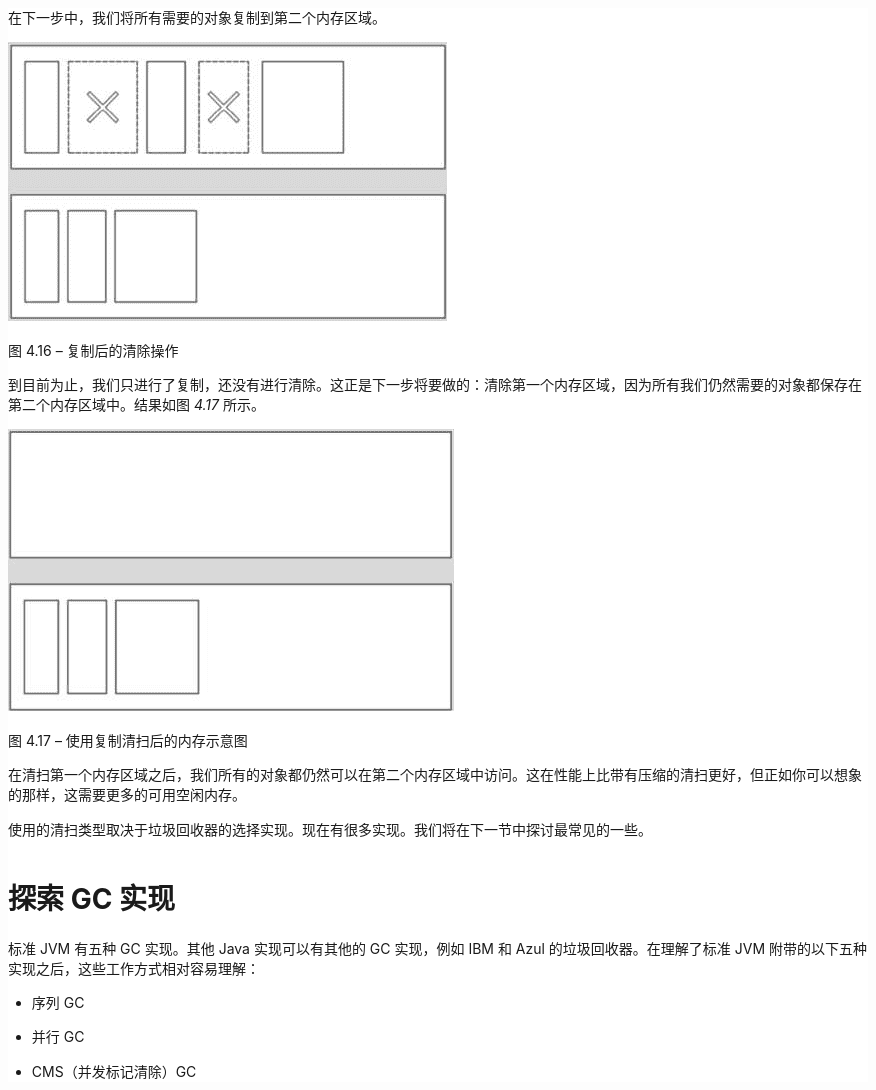 在下一步中，我们将所有需要的对象复制到第二个内存区域。

![图 4.16 – 复制后的清除操作](img/Figure_4.16_B18762.jpg)

图 4.16 – 复制后的清除操作

到目前为止，我们只进行了复制，还没有进行清除。这正是下一步将要做的：清除第一个内存区域，因为所有我们仍然需要的对象都保存在第二个内存区域中。结果如图 *4.17* 所示。

![图 4.17 – 清除操作后的内存示意图](img/Figure_4.17_B18762.jpg)

图 4.17 – 使用复制清扫后的内存示意图

在清扫第一个内存区域之后，我们所有的对象都仍然可以在第二个内存区域中访问。这在性能上比带有压缩的清扫更好，但正如你可以想象的那样，这需要更多的可用空闲内存。

使用的清扫类型取决于垃圾回收器的选择实现。现在有很多实现。我们将在下一节中探讨最常见的一些。

# 探索 GC 实现

标准 JVM 有五种 GC 实现。其他 Java 实现可以有其他的 GC 实现，例如 IBM 和 Azul 的垃圾回收器。在理解了标准 JVM 附带的以下五种实现之后，这些工作方式相对容易理解：

+   序列 GC

+   并行 GC

+   CMS（并发标记清除）GC
